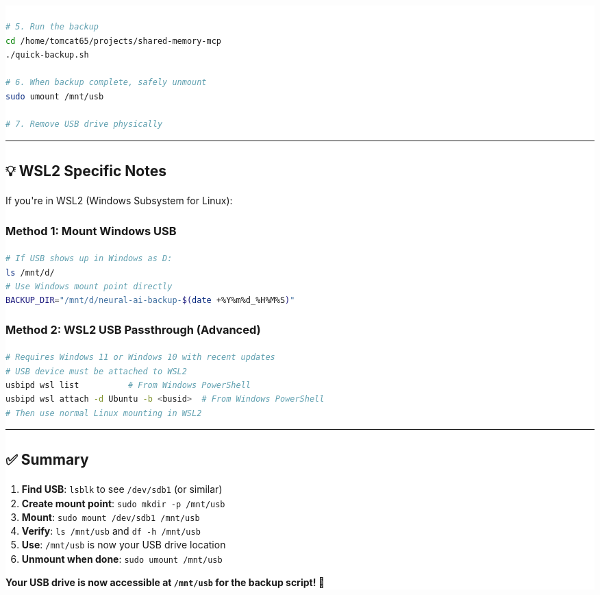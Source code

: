```bash

# 5. Run the backup
cd /home/tomcat65/projects/shared-memory-mcp
./quick-backup.sh

# 6. When backup complete, safely unmount
sudo umount /mnt/usb

# 7. Remove USB drive physically
```

---

## 💡 **WSL2 Specific Notes**

If you're in WSL2 (Windows Subsystem for Linux):

### **Method 1: Mount Windows USB**
```bash
# If USB shows up in Windows as D:
ls /mnt/d/
# Use Windows mount point directly
BACKUP_DIR="/mnt/d/neural-ai-backup-$(date +%Y%m%d_%H%M%S)"
```

### **Method 2: WSL2 USB Passthrough (Advanced)**
```bash
# Requires Windows 11 or Windows 10 with recent updates
# USB device must be attached to WSL2
usbipd wsl list          # From Windows PowerShell
usbipd wsl attach -d Ubuntu -b <busid>  # From Windows PowerShell
# Then use normal Linux mounting in WSL2
```

---

## ✅ **Summary**

1. **Find USB**: `lsblk` to see `/dev/sdb1` (or similar)
2. **Create mount point**: `sudo mkdir -p /mnt/usb`
3. **Mount**: `sudo mount /dev/sdb1 /mnt/usb`
4. **Verify**: `ls /mnt/usb` and `df -h /mnt/usb`
5. **Use**: `/mnt/usb` is now your USB drive location
6. **Unmount when done**: `sudo umount /mnt/usb`

**Your USB drive is now accessible at `/mnt/usb` for the backup script! 🎉**